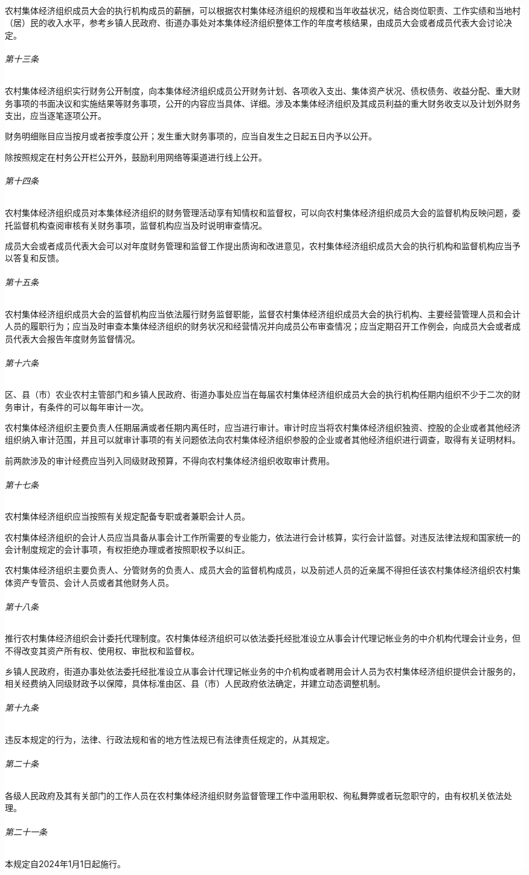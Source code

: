 农村集体经济组织成员大会的执行机构成员的薪酬，可以根据农村集体经济组织的规模和当年收益状况，结合岗位职责、工作实绩和当地村（居）民的收入水平，参考乡镇人民政府、街道办事处对本集体经济组织整体工作的年度考核结果，由成员大会或者成员代表大会讨论决定。

###### 第十三条

农村集体经济组织实行财务公开制度，向本集体经济组织成员公开财务计划、各项收入支出、集体资产状况、债权债务、收益分配、重大财务事项的书面决议和实施结果等财务事项，公开的内容应当具体、详细。涉及本集体经济组织及其成员利益的重大财务收支以及计划外财务支出，应当逐笔逐项公开。

财务明细账目应当按月或者按季度公开；发生重大财务事项的，应当自发生之日起五日内予以公开。

除按照规定在村务公开栏公开外，鼓励利用网络等渠道进行线上公开。

###### 第十四条

农村集体经济组织成员对本集体经济组织的财务管理活动享有知情权和监督权，可以向农村集体经济组织成员大会的监督机构反映问题，委托监督机构查阅审核有关财务事项，监督机构应当及时说明审查情况。

成员大会或者成员代表大会可以对年度财务管理和监督工作提出质询和改进意见，农村集体经济组织成员大会的执行机构和监督机构应当予以答复和反馈。

###### 第十五条

农村集体经济组织成员大会的监督机构应当依法履行财务监督职能，监督农村集体经济组织成员大会的执行机构、主要经营管理人员和会计人员的履职行为；应当及时审查本集体经济组织的财务状况和经营情况并向成员公布审查情况；应当定期召开工作例会，向成员大会或者成员代表大会报告年度财务监督情况。

###### 第十六条

区、县（市）农业农村主管部门和乡镇人民政府、街道办事处应当在每届农村集体经济组织成员大会的执行机构任期内组织不少于二次的财务审计，有条件的可以每年审计一次。

农村集体经济组织主要负责人任期届满或者任期内离任时，应当进行审计。审计时应当将农村集体经济组织独资、控股的企业或者其他经济组织纳入审计范围，并且可以就审计事项的有关问题依法向农村集体经济组织参股的企业或者其他经济组织进行调查，取得有关证明材料。

前两款涉及的审计经费应当列入同级财政预算，不得向农村集体经济组织收取审计费用。

###### 第十七条

农村集体经济组织应当按照有关规定配备专职或者兼职会计人员。

农村集体经济组织的会计人员应当具备从事会计工作所需要的专业能力，依法进行会计核算，实行会计监督。对违反法律法规和国家统一的会计制度规定的会计事项，有权拒绝办理或者按照职权予以纠正。

农村集体经济组织主要负责人、分管财务的负责人、成员大会的监督机构成员，以及前述人员的近亲属不得担任该农村集体经济组织农村集体资产专管员、会计人员或者其他财务人员。

###### 第十八条

推行农村集体经济组织会计委托代理制度。农村集体经济组织可以依法委托经批准设立从事会计代理记帐业务的中介机构代理会计业务，但不得改变其资产所有权、使用权、审批权和监督权。

乡镇人民政府，街道办事处依法委托经批准设立从事会计代理记帐业务的中介机构或者聘用会计人员为农村集体经济组织提供会计服务的，相关经费纳入同级财政予以保障，具体标准由区、县（市）人民政府依法确定，并建立动态调整机制。

###### 第十九条

违反本规定的行为，法律、行政法规和省的地方性法规已有法律责任规定的，从其规定。

###### 第二十条

各级人民政府及其有关部门的工作人员在农村集体经济组织财务监督管理工作中滥用职权、徇私舞弊或者玩忽职守的，由有权机关依法处理。

###### 第二十一条

本规定自2024年1月1日起施行。
